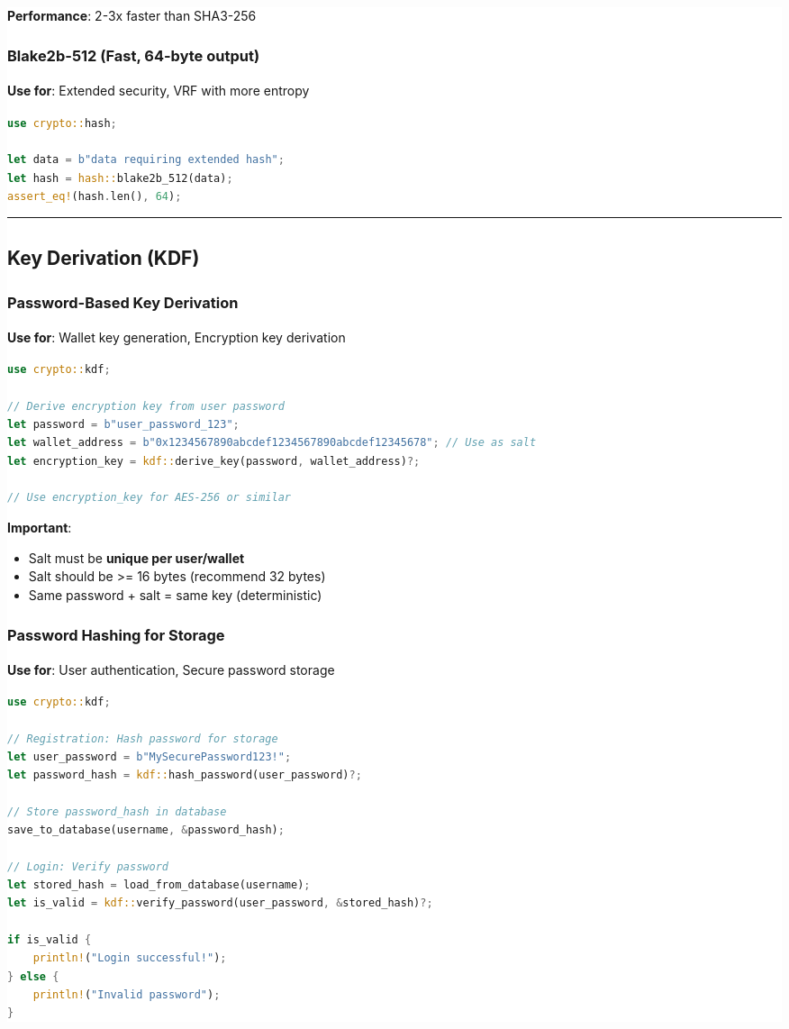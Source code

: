 **Performance**: 2-3x faster than SHA3-256

### Blake2b-512 (Fast, 64-byte output)

**Use for**: Extended security, VRF with more entropy

```rust
use crypto::hash;

let data = b"data requiring extended hash";
let hash = hash::blake2b_512(data);
assert_eq!(hash.len(), 64);
```

---

## Key Derivation (KDF)

### Password-Based Key Derivation

**Use for**: Wallet key generation, Encryption key derivation

```rust
use crypto::kdf;

// Derive encryption key from user password
let password = b"user_password_123";
let wallet_address = b"0x1234567890abcdef1234567890abcdef12345678"; // Use as salt
let encryption_key = kdf::derive_key(password, wallet_address)?;

// Use encryption_key for AES-256 or similar
```

**Important**: 
- Salt must be **unique per user/wallet**
- Salt should be >= 16 bytes (recommend 32 bytes)
- Same password + salt = same key (deterministic)

### Password Hashing for Storage

**Use for**: User authentication, Secure password storage

```rust
use crypto::kdf;

// Registration: Hash password for storage
let user_password = b"MySecurePassword123!";
let password_hash = kdf::hash_password(user_password)?;

// Store password_hash in database
save_to_database(username, &password_hash);

// Login: Verify password
let stored_hash = load_from_database(username);
let is_valid = kdf::verify_password(user_password, &stored_hash)?;

if is_valid {
    println!("Login successful!");
} else {
    println!("Invalid password");
}
```
